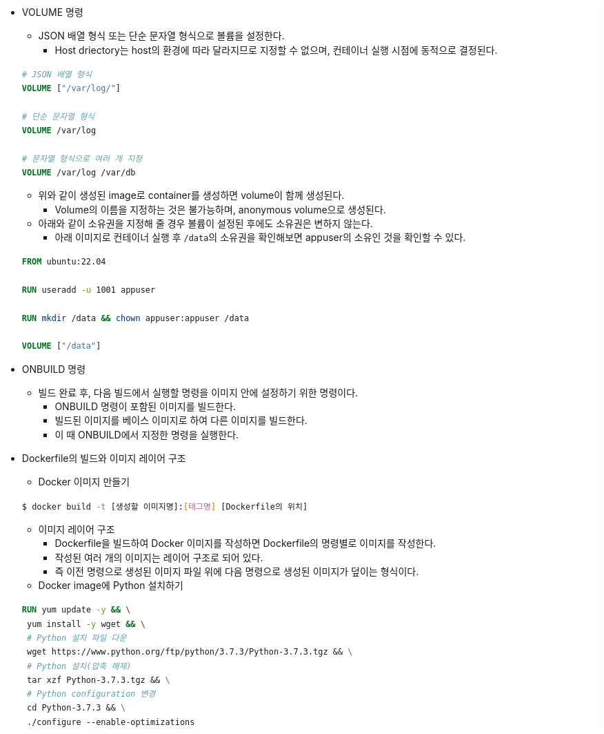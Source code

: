 
- VOLUME 명령

  - JSON 배열 형식 또는 단순 문자열 형식으로 볼륨을 설정한다.
    - Host driectory는 host의 환경에 따라 달라지므로 지정할 수 없으며, 컨테이너 실행 시점에 동적으로 결정된다.

  ```dockerfile
  # JSON 배열 형식
  VOLUME ["/var/log/"]
  
  # 단순 문자열 형식
  VOLUME /var/log
  
  # 문자열 형식으로 여러 개 지정
  VOLUME /var/log /var/db
  ```

  - 위와 같이 생성된 image로 container를 생성하면 volume이 함께 생성된다.
    - Volume의 이름을 지정하는 것은 불가능하며, anonymous volume으로 생성된다.
  - 아래와 같이 소유권을 지정해 줄 경우 볼륨이 설정된 후에도 소유권은 변하지 않는다.
    - 아래 이미지로 컨테이너 실행 후 `/data`의 소유권을 확인해보면 appuser의 소유인 것을 확인할 수 있다.

  ```dockerfile
  FROM ubuntu:22.04
  
  RUN useradd -u 1001 appuser
  
  RUN mkdir /data && chown appuser:appuser /data
  
  VOLUME ["/data"]
  ```





- ONBUILD 명령
  - 빌드 완료 후, 다음 빌드에서 실행할 명령을 이미지 안에 설정하기 위한 명령이다.
    - ONBUILD 명령이 포함된 이미지를 빌드한다.
    - 빌드된 이미지를 베이스 이미지로 하여 다른 이미지를 빌드한다.
    - 이 때 ONBUILD에서 지정한 명령을 실행한다.



- Dockerfile의 빌드와 이미지 레이어 구조

  - Docker 이미지 만들기

  ```bash
  $ docker build -t [생성할 이미지명]:[태그명] [Dockerfile의 위치]
  ```

  - 이미지 레이어 구조
    - Dockerfile을 빌드하여 Docker 이미지를 작성하면 Dockerfile의 명령별로 이미지를 작성한다.
    - 작성된 여러 개의 이미지는 레이어 구조로 되어 있다.
    - 즉 이전 명령으로 생성된 이미지 파일 위에 다음 명령으로 생성된 이미지가 덮이는 형식이다.
  - Docker image에 Python 설치하기
  
  ```dockerfile
  RUN yum update -y && \
   yum install -y wget && \
   # Python 설치 파일 다운
   wget https://www.python.org/ftp/python/3.7.3/Python-3.7.3.tgz && \
   # Python 설치(압축 해제)
   tar xzf Python-3.7.3.tgz && \
   # Python configuration 변경
   cd Python-3.7.3 && \
   ./configure --enable-optimizations
  ```
